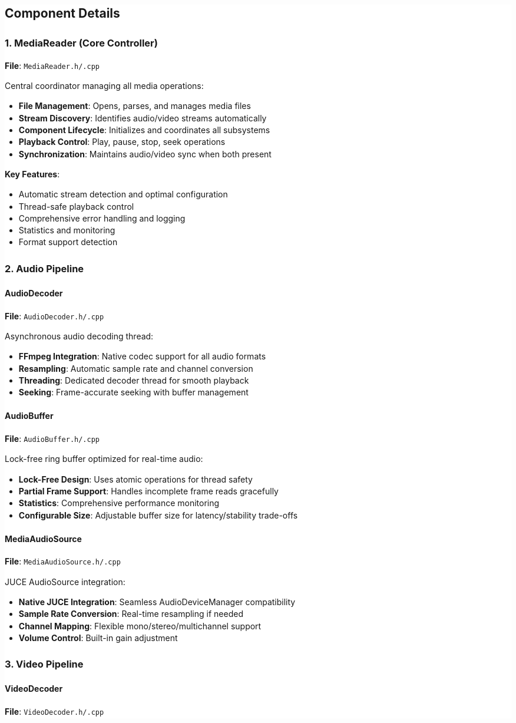 ## Component Details

### 1. MediaReader (Core Controller)

**File**: `MediaReader.h/.cpp`

Central coordinator managing all media operations:

- **File Management**: Opens, parses, and manages media files
- **Stream Discovery**: Identifies audio/video streams automatically  
- **Component Lifecycle**: Initializes and coordinates all subsystems
- **Playback Control**: Play, pause, stop, seek operations
- **Synchronization**: Maintains audio/video sync when both present

**Key Features**:
- Automatic stream detection and optimal configuration
- Thread-safe playback control
- Comprehensive error handling and logging
- Statistics and monitoring
- Format support detection

### 2. Audio Pipeline

#### AudioDecoder
**File**: `AudioDecoder.h/.cpp`

Asynchronous audio decoding thread:
- **FFmpeg Integration**: Native codec support for all audio formats
- **Resampling**: Automatic sample rate and channel conversion
- **Threading**: Dedicated decoder thread for smooth playback
- **Seeking**: Frame-accurate seeking with buffer management

#### AudioBuffer  
**File**: `AudioBuffer.h/.cpp`

Lock-free ring buffer optimized for real-time audio:
- **Lock-Free Design**: Uses atomic operations for thread safety
- **Partial Frame Support**: Handles incomplete frame reads gracefully
- **Statistics**: Comprehensive performance monitoring
- **Configurable Size**: Adjustable buffer size for latency/stability trade-offs

#### MediaAudioSource
**File**: `MediaAudioSource.h/.cpp`

JUCE AudioSource integration:
- **Native JUCE Integration**: Seamless AudioDeviceManager compatibility
- **Sample Rate Conversion**: Real-time resampling if needed
- **Channel Mapping**: Flexible mono/stereo/multichannel support
- **Volume Control**: Built-in gain adjustment

### 3. Video Pipeline

#### VideoDecoder
**File**: `VideoDecoder.h/.cpp`
